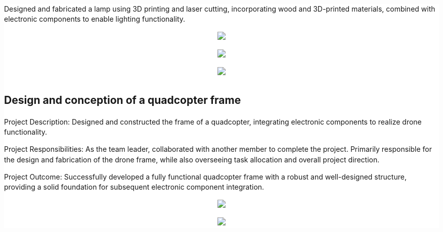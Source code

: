 Designed and fabricated a lamp using 3D printing and laser cutting, incorporating wood and 3D-printed materials, combined with electronic components to enable lighting functionality.

<p align="center">
    <img width="300" src="https://github.com/user-attachments/assets/28c7b00b-fe52-46b7-844a-bc687289e837">
</p>

<p align="center">
    <img width="300" src="https://github.com/user-attachments/assets/2b362b8d-bc3f-4568-8981-556d8b23d07d">
</p>

<p align="center">
    <img width="300" src="https://github.com/user-attachments/assets/d2b5f050-c7f7-4010-8c98-8256d756ef77">
</p>


## Design and conception of a quadcopter frame

Project Description: Designed and constructed the frame of a quadcopter, integrating electronic components to realize drone functionality.

Project Responsibilities: As the team leader, collaborated with another member to complete the project. Primarily responsible for the design and fabrication of the drone frame, while also overseeing task allocation and overall project direction.

Project Outcome: Successfully developed a fully functional quadcopter frame with a robust and well-designed structure, providing a solid foundation for subsequent electronic component integration.

<p align="center">
    <img width="300" src="https://github.com/user-attachments/assets/37bbb229-87ee-484b-a289-e1833e66866b">
</p>
<p align="center">
    <img width="300" src="https://github.com/user-attachments/assets/2ac80864-72d4-46db-aa06-9473d696927e">
</p>
